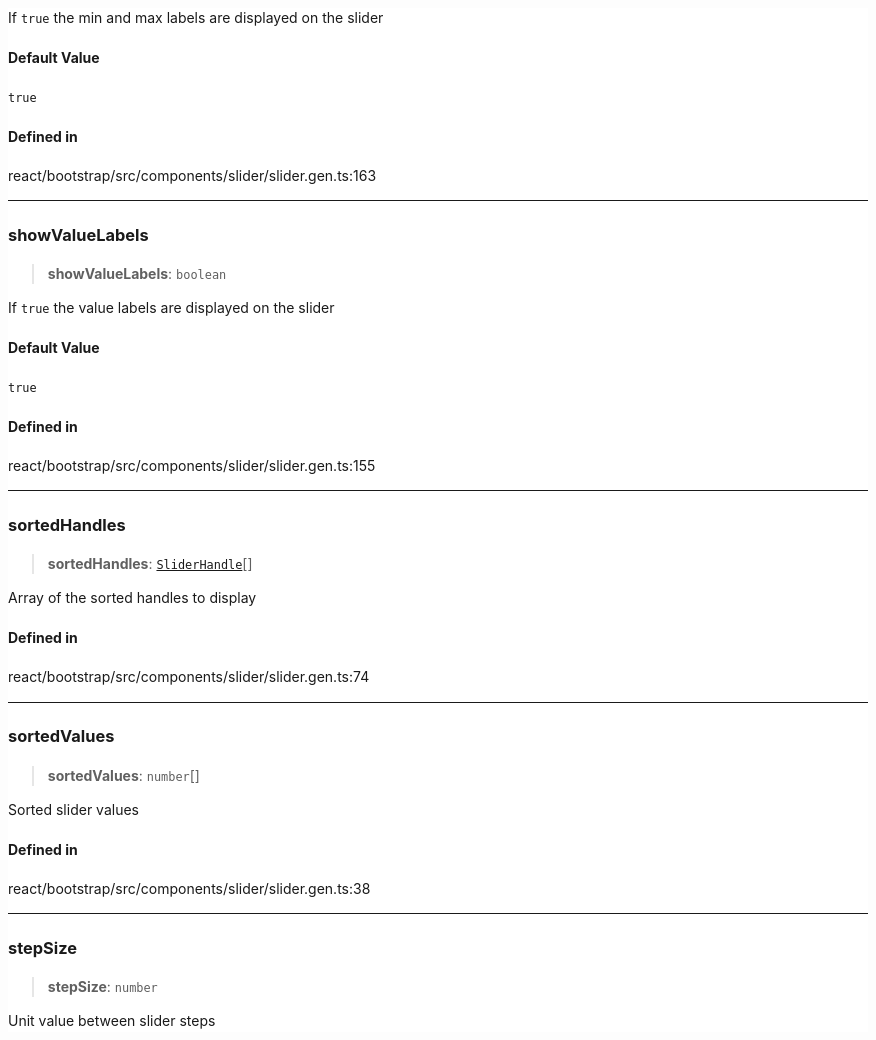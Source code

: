 If `true` the min and max labels are displayed on the slider

#### Default Value

`true`

#### Defined in

react/bootstrap/src/components/slider/slider.gen.ts:163

***

### showValueLabels

> **showValueLabels**: `boolean`

If `true` the value labels are displayed on the slider

#### Default Value

`true`

#### Defined in

react/bootstrap/src/components/slider/slider.gen.ts:155

***

### sortedHandles

> **sortedHandles**: [`SliderHandle`](SliderHandle.md)[]

Array of the sorted handles to display

#### Defined in

react/bootstrap/src/components/slider/slider.gen.ts:74

***

### sortedValues

> **sortedValues**: `number`[]

Sorted slider values

#### Defined in

react/bootstrap/src/components/slider/slider.gen.ts:38

***

### stepSize

> **stepSize**: `number`

Unit value between slider steps
